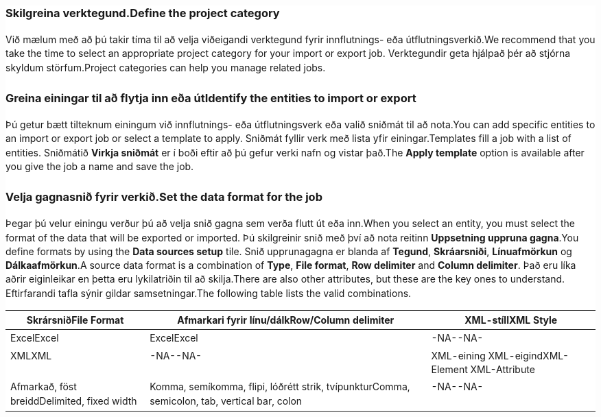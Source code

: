### <a name="define-the-project-category"></a><span data-ttu-id="8b2ec-126">Skilgreina verktegund.</span><span class="sxs-lookup"><span data-stu-id="8b2ec-126">Define the project category</span></span>
<span data-ttu-id="8b2ec-127">Við mælum með að þú takir tíma til að velja viðeigandi verktegund fyrir innflutnings- eða útflutningsverkið.</span><span class="sxs-lookup"><span data-stu-id="8b2ec-127">We recommend that you take the time to select an appropriate project category for your import or export job.</span></span> <span data-ttu-id="8b2ec-128">Verktegundir geta hjálpað þér að stjórna skyldum störfum.</span><span class="sxs-lookup"><span data-stu-id="8b2ec-128">Project categories can help you manage related jobs.</span></span>

### <a name="identify-the-entities-to-import-or-export"></a><span data-ttu-id="8b2ec-129">Greina einingar til að flytja inn eða út</span><span class="sxs-lookup"><span data-stu-id="8b2ec-129">Identify the entities to import or export</span></span>
<span data-ttu-id="8b2ec-130">Þú getur bætt tilteknum einingum við innflutnings- eða útflutningsverk eða valið sniðmát til að nota.</span><span class="sxs-lookup"><span data-stu-id="8b2ec-130">You can add specific entities to an import or export job or select a template to apply.</span></span> <span data-ttu-id="8b2ec-131">Sniðmát fyllir verk með lista yfir einingar.</span><span class="sxs-lookup"><span data-stu-id="8b2ec-131">Templates fill a job with a list of entities.</span></span> <span data-ttu-id="8b2ec-132">Sniðmátið **Virkja sniðmát** er í boði eftir að þú gefur verki nafn og vistar það.</span><span class="sxs-lookup"><span data-stu-id="8b2ec-132">The **Apply template** option is available after you give the job a name and save the job.</span></span>

### <a name="set-the-data-format-for-the-job"></a><span data-ttu-id="8b2ec-133">Velja gagnasnið fyrir verkið.</span><span class="sxs-lookup"><span data-stu-id="8b2ec-133">Set the data format for the job</span></span>
<span data-ttu-id="8b2ec-134">Þegar þú velur einingu verður þú að velja snið gagna sem verða flutt út eða inn.</span><span class="sxs-lookup"><span data-stu-id="8b2ec-134">When you select an entity, you must select the format of the data that will be exported or imported.</span></span> <span data-ttu-id="8b2ec-135">Þú skilgreinir snið með því að nota reitinn **Uppsetning uppruna gagna**.</span><span class="sxs-lookup"><span data-stu-id="8b2ec-135">You define formats by using the **Data sources setup** tile.</span></span> <span data-ttu-id="8b2ec-136">Snið upprunagagna er blanda af **Tegund**, **Skráarsniði**, **Línuafmörkun** og **Dálkaafmörkun**.</span><span class="sxs-lookup"><span data-stu-id="8b2ec-136">A source data format is a combination of **Type**, **File format**, **Row delimiter** and **Column delimiter**.</span></span> <span data-ttu-id="8b2ec-137">Það eru líka aðrir eiginleikar en þetta eru lykilatriðin til að skilja.</span><span class="sxs-lookup"><span data-stu-id="8b2ec-137">There are also other attributes, but these are the key ones to understand.</span></span> <span data-ttu-id="8b2ec-138">Eftirfarandi tafla sýnir gildar samsetningar.</span><span class="sxs-lookup"><span data-stu-id="8b2ec-138">The following table lists the valid combinations.</span></span>

| <span data-ttu-id="8b2ec-139">Skrársnið</span><span class="sxs-lookup"><span data-stu-id="8b2ec-139">File Format</span></span>            | <span data-ttu-id="8b2ec-140">Afmarkari fyrir línu/dálk</span><span class="sxs-lookup"><span data-stu-id="8b2ec-140">Row/Column delimiter</span></span>                       | <span data-ttu-id="8b2ec-141">XML-stíll</span><span class="sxs-lookup"><span data-stu-id="8b2ec-141">XML Style</span></span>                 |
|------------------------|--------------------------------------------|---------------------------|
| <span data-ttu-id="8b2ec-142">Excel</span><span class="sxs-lookup"><span data-stu-id="8b2ec-142">Excel</span></span>                  | <span data-ttu-id="8b2ec-143">Excel</span><span class="sxs-lookup"><span data-stu-id="8b2ec-143">Excel</span></span>                                      | <span data-ttu-id="8b2ec-144">\-NA-</span><span class="sxs-lookup"><span data-stu-id="8b2ec-144">\-NA-</span></span>                     |
| <span data-ttu-id="8b2ec-145">XML</span><span class="sxs-lookup"><span data-stu-id="8b2ec-145">XML</span></span>                    | <span data-ttu-id="8b2ec-146">\-NA-</span><span class="sxs-lookup"><span data-stu-id="8b2ec-146">\-NA-</span></span>                                      | <span data-ttu-id="8b2ec-147">XML-eining XML-eigind</span><span class="sxs-lookup"><span data-stu-id="8b2ec-147">XML-Element XML-Attribute</span></span> |
| <span data-ttu-id="8b2ec-148">Afmarkað, föst breidd</span><span class="sxs-lookup"><span data-stu-id="8b2ec-148">Delimited, fixed width</span></span> | <span data-ttu-id="8b2ec-149">Komma, semíkomma, flipi, lóðrétt strik, tvípunktur</span><span class="sxs-lookup"><span data-stu-id="8b2ec-149">Comma, semicolon, tab, vertical bar, colon</span></span> | <span data-ttu-id="8b2ec-150">\-NA-</span><span class="sxs-lookup"><span data-stu-id="8b2ec-150">\-NA-</span></span>                     |
